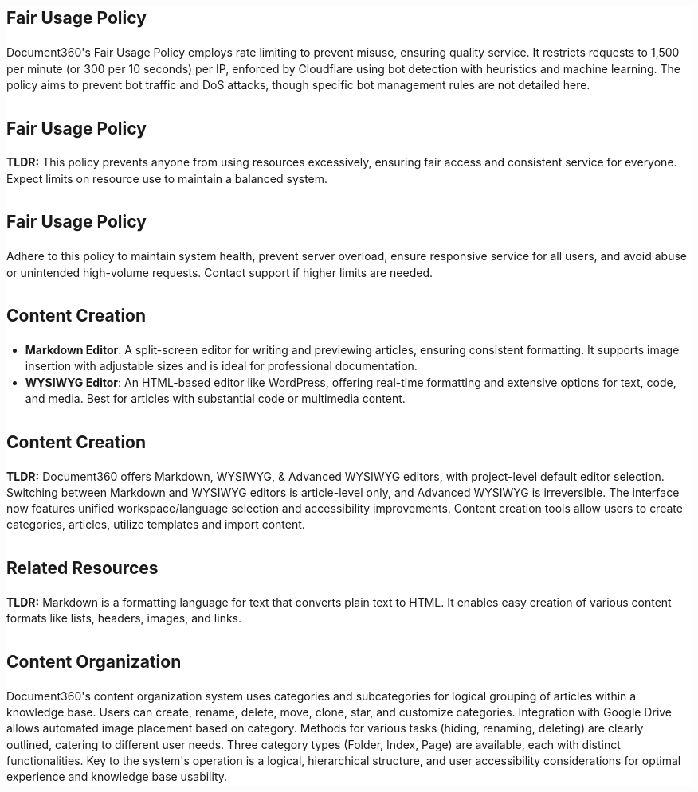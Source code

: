 ## Fair Usage Policy

Document360's Fair Usage Policy employs rate limiting to prevent misuse, ensuring quality service. It restricts requests to 1,500 per minute (or 300 per 10 seconds) per IP, enforced by Cloudflare using bot detection with heuristics and machine learning. The policy aims to prevent bot traffic and DoS attacks, though specific bot management rules are not detailed here.

## Fair Usage Policy

**TLDR:**  This policy prevents anyone from using resources excessively, ensuring fair access and consistent service for everyone.  Expect limits on resource use to maintain a balanced system.

## Fair Usage Policy

Adhere to this policy to maintain system health, prevent server overload, ensure responsive service for all users, and avoid abuse or unintended high-volume requests. Contact support if higher limits are needed.

## Content Creation

- **Markdown Editor**: A split-screen editor for writing and previewing articles, ensuring consistent formatting. It supports image insertion with adjustable sizes and is ideal for professional documentation.
- **WYSIWYG Editor**: An HTML-based editor like WordPress, offering real-time formatting and extensive options for text, code, and media. Best for articles with substantial code or multimedia content.

## Content Creation

**TLDR:** Document360 offers Markdown, WYSIWYG, & Advanced WYSIWYG editors, with project-level default editor selection.  Switching between Markdown and WYSIWYG editors is article-level only, and Advanced WYSIWYG is irreversible.  The interface now features unified workspace/language selection and accessibility improvements. Content creation tools allow users to create categories, articles, utilize templates and import content.

## Related Resources

**TLDR:** Markdown is a formatting language for text that converts plain text to HTML. It enables easy creation of various content formats like lists, headers, images, and links.

## Content Organization

Document360's content organization system uses categories and subcategories for logical grouping of articles within a knowledge base.  Users can create, rename, delete, move, clone, star, and customize categories.  Integration with Google Drive allows automated image placement based on category.  Methods for various tasks (hiding, renaming, deleting) are clearly outlined, catering to different user needs.  Three category types (Folder, Index, Page) are available, each with distinct functionalities.  Key to the system's operation is a logical, hierarchical structure, and user accessibility considerations for optimal experience and knowledge base usability.
